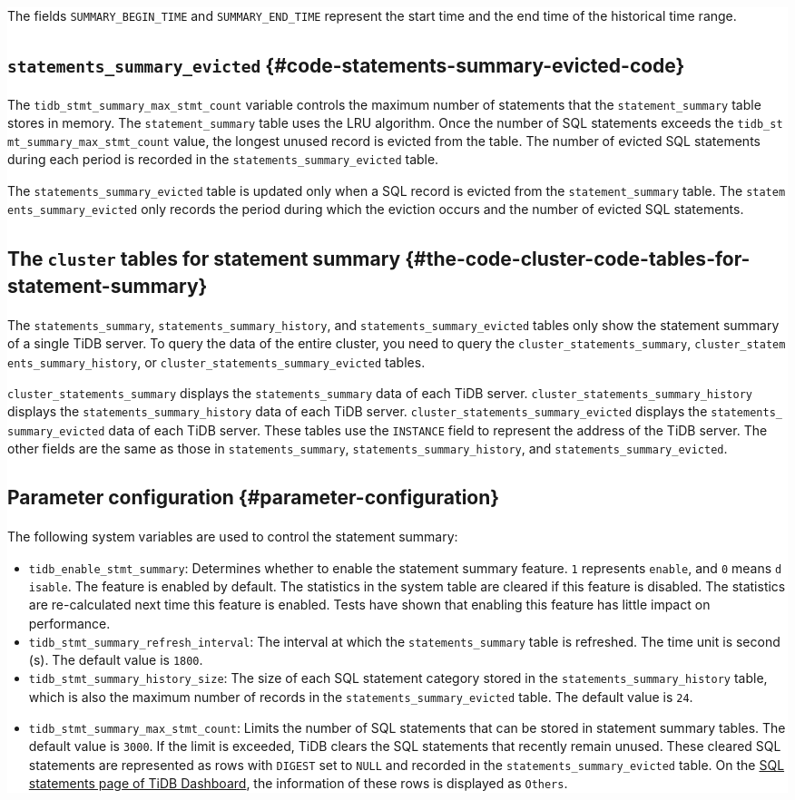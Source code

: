 The fields `SUMMARY_BEGIN_TIME` and `SUMMARY_END_TIME` represent the start time and the end time of the historical time range.

## <code>statements_summary_evicted</code> {#code-statements-summary-evicted-code}

The `tidb_stmt_summary_max_stmt_count` variable controls the maximum number of statements that the `statement_summary` table stores in memory. The `statement_summary` table uses the LRU algorithm. Once the number of SQL statements exceeds the `tidb_stmt_summary_max_stmt_count` value, the longest unused record is evicted from the table. The number of evicted SQL statements during each period is recorded in the `statements_summary_evicted` table.

The `statements_summary_evicted` table is updated only when a SQL record is evicted from the `statement_summary` table. The `statements_summary_evicted` only records the period during which the eviction occurs and the number of evicted SQL statements.

## The <code>cluster</code> tables for statement summary {#the-code-cluster-code-tables-for-statement-summary}

The `statements_summary`, `statements_summary_history`, and `statements_summary_evicted` tables only show the statement summary of a single TiDB server. To query the data of the entire cluster, you need to query the `cluster_statements_summary`, `cluster_statements_summary_history`, or `cluster_statements_summary_evicted` tables.

`cluster_statements_summary` displays the `statements_summary` data of each TiDB server. `cluster_statements_summary_history` displays the `statements_summary_history` data of each TiDB server. `cluster_statements_summary_evicted` displays the `statements_summary_evicted` data of each TiDB server. These tables use the `INSTANCE` field to represent the address of the TiDB server. The other fields are the same as those in `statements_summary`, `statements_summary_history`, and `statements_summary_evicted`.

## Parameter configuration {#parameter-configuration}

The following system variables are used to control the statement summary:

-   `tidb_enable_stmt_summary`: Determines whether to enable the statement summary feature. `1` represents `enable`, and `0` means `disable`. The feature is enabled by default. The statistics in the system table are cleared if this feature is disabled. The statistics are re-calculated next time this feature is enabled. Tests have shown that enabling this feature has little impact on performance.
-   `tidb_stmt_summary_refresh_interval`: The interval at which the `statements_summary` table is refreshed. The time unit is second (s). The default value is `1800`.
-   `tidb_stmt_summary_history_size`: The size of each SQL statement category stored in the `statements_summary_history` table, which is also the maximum number of records in the `statements_summary_evicted` table. The default value is `24`.

<CustomContent platform="tidb">

-   `tidb_stmt_summary_max_stmt_count`: Limits the number of SQL statements that can be stored in statement summary tables. The default value is `3000`. If the limit is exceeded, TiDB clears the SQL statements that recently remain unused. These cleared SQL statements are represented as rows with `DIGEST` set to `NULL` and recorded in the `statements_summary_evicted` table. On the [SQL statements page of TiDB Dashboard](/dashboard/dashboard-statement-list.md#others), the information of these rows is displayed as `Others`.
